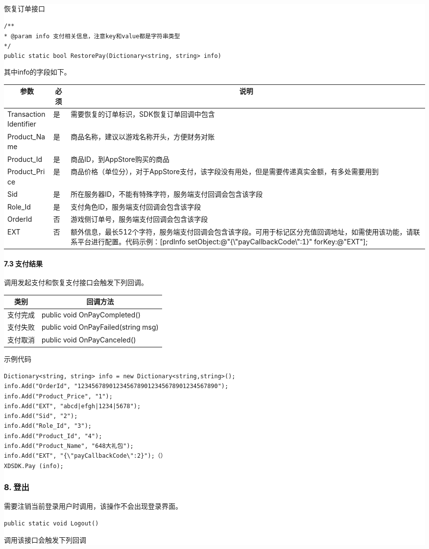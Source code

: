
恢复订单接口

```
/**
* @param info 支付相关信息，注意key和value都是字符串类型
*/
public static bool RestorePay(Dictionary<string, string> info)

```
其中info的字段如下。

参数 | 必须 |说明
--- | --- |--- 
TransactionIdentifier | 是 | 需要恢复的订单标识，SDK恢复订单回调中包含
Product_Name | 是 |商品名称，建议以游戏名称开头，方便财务对账
Product_Id | 是 | 商品ID，到AppStore购买的商品
Product_Price | 是 | 商品价格（单位分），对于AppStore支付，该字段没有用处，但是需要传递真实金额，有多处需要用到
Sid | 是 |所在服务器ID，不能有特殊字符，服务端支付回调会包含该字段
Role_Id | 是 | 支付角色ID，服务端支付回调会包含该字段
OrderId | 否 | 游戏侧订单号，服务端支付回调会包含该字段
EXT | 否 | 额外信息，最长512个字符，服务端支付回调会包含该字段。可用于标记区分充值回调地址，如需使用该功能，请联系平台进行配置。代码示例：[prdInfo setObject:@"{\\"payCallbackCode\\":1}" forKey:@"EXT"];

#### 7.3 支付结果

调用发起支付和恢复支付接口会触发下列回调。

类别 | 回调方法
--- | ---
支付完成 | public void OnPayCompleted()
支付失败 | public void OnPayFailed(string msg) 
支付取消 | public void OnPayCanceled()

示例代码

```
Dictionary<string, string> info = new Dictionary<string,string>();
info.Add("OrderId", "1234567890123456789012345678901234567890");
info.Add("Product_Price", "1");
info.Add("EXT", "abcd|efgh|1234|5678");
info.Add("Sid", "2");
info.Add("Role_Id", "3");
info.Add("Product_Id", "4");
info.Add("Product_Name", "648大礼包");
info.Add("EXT", "{\"payCallbackCode\":2}");（）
XDSDK.Pay (info);
```


### 8. 登出


需要注销当前登录用户时调用，该操作不会出现登录界面。

```
public static void Logout() 
```
调用该接口会触发下列回调
